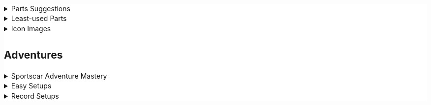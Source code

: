 <details  markdown="block"><summary>
    Parts Suggestions
  </summary></details>  
	
<details  markdown="block"><summary>
    Least-used Parts
  </summary></details>  

<details  markdown="block"><summary>
    Icon Images
  </summary></details>  
	
## Adventures  	
<details markdown="block"><summary>
	  Sportscar Adventure Mastery
  </summary></details>  
<details  markdown="block"><summary>
    Easy Setups
  </summary></details>  
<details  markdown="block"><summary>
    Record Setups
  </summary></details>	
	
<!-- <details  markdown="block">
  <summary>
    Trove Keys
  </summary>
	
Map | Trove Chest Locations  
:-- | :--  
**Forest** | 165m 855m↩️3️⃣ 2450m↩️3️⃣ 2789m 2800m↩️7️⃣ 3446m  4047m 4695m  
**City** | 55m 615m 1300m 2125m3️⃣ 2670m7️⃣ 2855m 3410m 4195m3️⃣  
**Winter** | 430m 1415m3️⃣ 2810m3️⃣ 3000m 3070m7️⃣ 3455m 3670m 4395m 4195m3️⃣  
**Desert** | 420m 1820m 2125m 3110m7️⃣ 3775m 5085m 5225m3️⃣ 5970m3️⃣  
**Beach** | 200m 980m 1435m 3440m 3755m7️⃣ 4310m3️⃣ 4730m 5930m3️⃣  
**Bog** | 55m 950m↩️3️⃣ 2300m3️⃣ 2495m 2895m7️⃣ 2918m 3565m 4210m  
**Bog2** | 55m 770m 1260m 2910m 3170m3️⃣ 3755m7️⃣ 4208m 5120m3️⃣  
